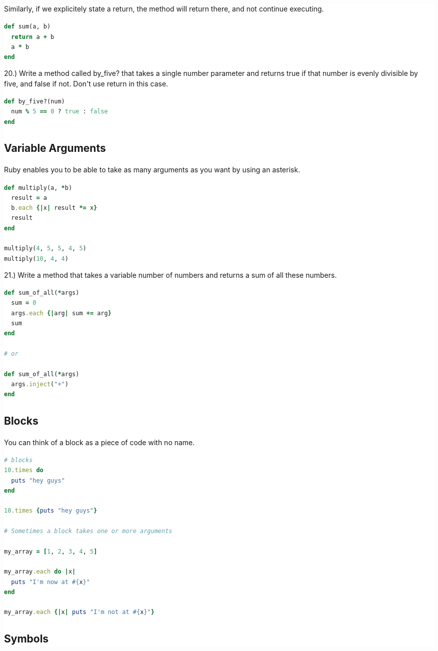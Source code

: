 Similarly, if we explicitely state a return, the method will return there, and not continue executing.  
```ruby
def sum(a, b)
  return a + b
  a * b
end
```
20.) Write a method called by_five? that takes a single number parameter and returns true if that number is evenly divisible by five, and false if not. Don't use return in this case.
```ruby
def by_five?(num)
  num % 5 == 0 ? true : false
end
```
## Variable Arguments  
Ruby enables you to be able to take as many arguments as you want by using an asterisk. 
```ruby
def multiply(a, *b)
  result = a
  b.each {|x| result *= x}
  result
end

multiply(4, 5, 5, 4, 5)
multiply(10, 4, 4)
```  
21.) Write a method that takes a variable number of numbers and returns a sum of all these numbers.  
```ruby
def sum_of_all(*args)
  sum = 0
  args.each {|arg| sum += arg}
  sum
end

# or 

def sum_of_all(*args)
  args.inject("+")
end
```  
## Blocks  
You can think of a block as a piece of code with no name.  
```ruby
# blocks
10.times do
  puts "hey guys"
end

10.times {puts "hey guys"}

# Sometimes a block takes one or more arguments

my_array = [1, 2, 3, 4, 5]

my_array.each do |x|
  puts "I'm now at #{x}"
end

my_array.each {|x| puts "I'm not at #{x}"}
```
## Symbols